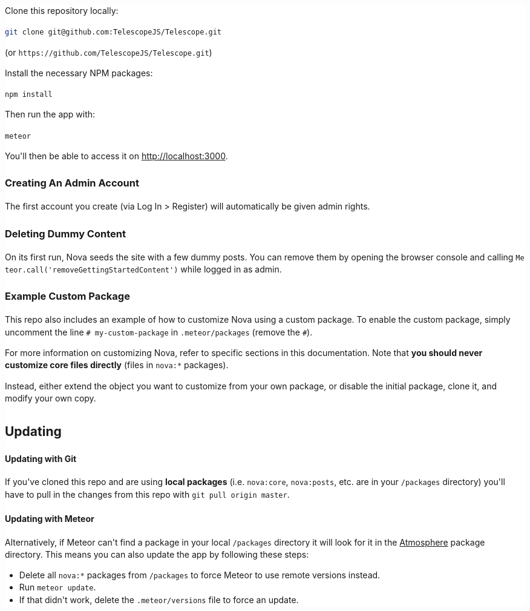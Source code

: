 Clone this repository locally:

```sh
git clone git@github.com:TelescopeJS/Telescope.git
```

(or `https://github.com/TelescopeJS/Telescope.git`)

Install the necessary NPM packages:

```sh
npm install
```

Then run the app with:

```sh
meteor
```

You'll then be able to access it on [http://localhost:3000](http://localhost:3000).

### Creating An Admin Account

The first account you create (via Log In > Register) will automatically be given admin rights.

### Deleting Dummy Content

On its first run, Nova seeds the site with a few dummy posts. You can remove them by opening the browser console and calling `Meteor.call('removeGettingStartedContent')` while logged in as admin.

### Example Custom Package

This repo also includes an example of how to customize Nova using a custom package. To enable the custom package, simply uncomment the line `# my-custom-package` in `.meteor/packages` (remove the `#`).

For more information on customizing Nova, refer to specific sections in this documentation. Note that **you should never customize core files directly** (files in `nova:*` packages).

Instead, either extend the object you want to customize from your own package, or disable the initial package, clone it, and modify your own copy.

## Updating

#### Updating with Git

If you've cloned this repo and are using **local packages** (i.e. `nova:core`, `nova:posts`, etc. are in your `/packages` directory) you'll have to pull in the changes from this repo with `git pull origin master`.

#### Updating with Meteor

Alternatively, if Meteor can't find a package in your local `/packages` directory it will look for it in the [Atmosphere](http://atmospherejs.com) package directory. This means you can also update the app by following these steps:

- Delete all `nova:*` packages from `/packages` to force Meteor to use remote versions instead.
- Run `meteor update`.
- If that didn't work, delete the `.meteor/versions` file to force an update.
